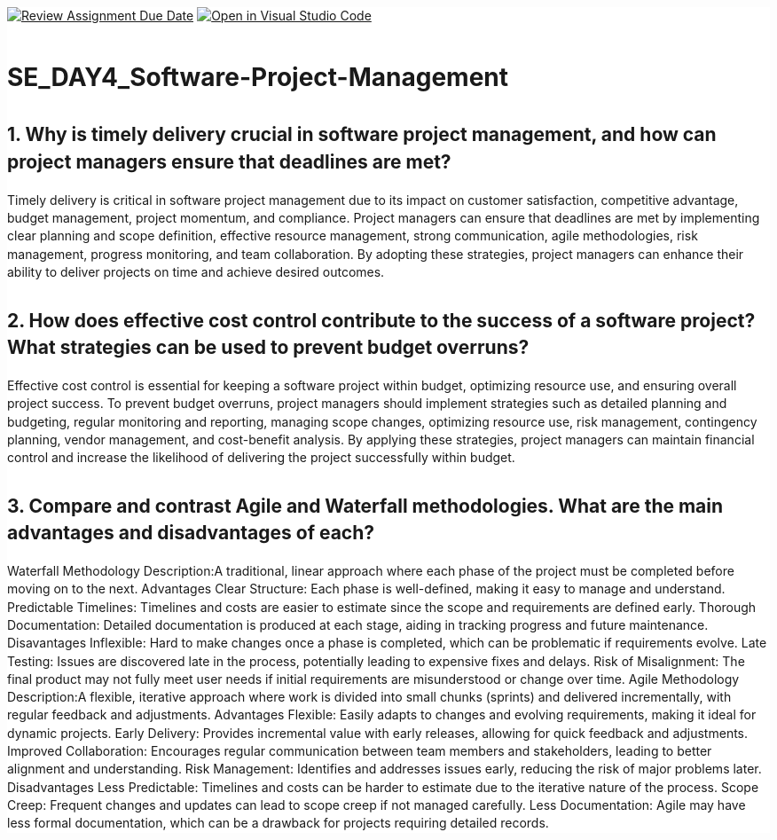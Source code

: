 [![Review Assignment Due Date](https://classroom.github.com/assets/deadline-readme-button-22041afd0340ce965d47ae6ef1cefeee28c7c493a6346c4f15d667ab976d596c.svg)](https://classroom.github.com/a/9pw6JKcu)
[![Open in Visual Studio Code](https://classroom.github.com/assets/open-in-vscode-2e0aaae1b6195c2367325f4f02e2d04e9abb55f0b24a779b69b11b9e10269abc.svg)](https://classroom.github.com/online_ide?assignment_repo_id=15694161&assignment_repo_type=AssignmentRepo)
# SE_DAY4_Software-Project-Management
## 1. Why is timely delivery crucial in software project management, and how can project managers ensure that deadlines are met?
Timely delivery is critical in software project management due to its impact on customer satisfaction, competitive advantage, budget management, project momentum, and compliance. Project managers can ensure that deadlines are met by implementing clear planning and scope definition, effective resource management, strong communication, agile methodologies, risk management, progress monitoring, and team collaboration. By adopting these strategies, project managers can enhance their ability to deliver projects on time and achieve desired outcomes.
## 2. How does effective cost control contribute to the success of a software project? What strategies can be used to prevent budget overruns?
Effective cost control is essential for keeping a software project within budget, optimizing resource use, and ensuring overall project success. To prevent budget overruns, project managers should implement strategies such as detailed planning and budgeting, regular monitoring and reporting, managing scope changes, optimizing resource use, risk management, contingency planning, vendor management, and cost-benefit analysis. By applying these strategies, project managers can maintain financial control and increase the likelihood of delivering the project successfully within budget.
## 3. Compare and contrast Agile and Waterfall methodologies. What are the main advantages and disadvantages of each?
Waterfall Methodology
Description:A traditional, linear approach where each phase of the project must be completed before moving on to the next.
Advantages
Clear Structure: Each phase is well-defined, making it easy to manage and understand.
Predictable Timelines: Timelines and costs are easier to estimate since the scope and requirements are defined early.
Thorough Documentation: Detailed documentation is produced at each stage, aiding in tracking progress and future maintenance.
Disavantages
Inflexible: Hard to make changes once a phase is completed, which can be problematic if requirements evolve.
Late Testing: Issues are discovered late in the process, potentially leading to expensive fixes and delays.
Risk of Misalignment: The final product may not fully meet user needs if initial requirements are misunderstood or change over time.
Agile Methodology
Description:A flexible, iterative approach where work is divided into small chunks (sprints) and delivered incrementally, with regular feedback and adjustments.
Advantages
Flexible: Easily adapts to changes and evolving requirements, making it ideal for dynamic projects.
Early Delivery: Provides incremental value with early releases, allowing for quick feedback and adjustments.
Improved Collaboration: Encourages regular communication between team members and stakeholders, leading to better alignment and understanding.
Risk Management: Identifies and addresses issues early, reducing the risk of major problems later.
Disadvantages
Less Predictable: Timelines and costs can be harder to estimate due to the iterative nature of the process.
Scope Creep: Frequent changes and updates can lead to scope creep if not managed carefully.
Less Documentation: Agile may have less formal documentation, which can be a drawback for projects requiring detailed records.